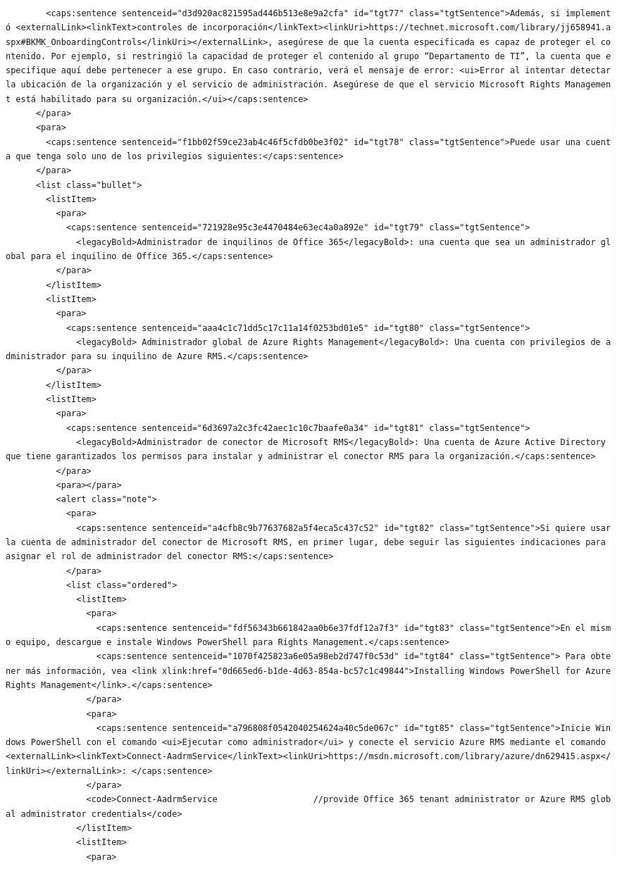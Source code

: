             <caps:sentence sentenceid="d3d920ac821595ad446b513e8e9a2cfa" id="tgt77" class="tgtSentence">Además, si implementó <externalLink><linkText>controles de incorporación</linkText><linkUri>https://technet.microsoft.com/library/jj658941.aspx#BKMK_OnboardingControls</linkUri></externalLink>, asegúrese de que la cuenta especificada es capaz de proteger el contenido. Por ejemplo, si restringió la capacidad de proteger el contenido al grupo “Departamento de TI”, la cuenta que especifique aquí debe pertenecer a ese grupo. En caso contrario, verá el mensaje de error: <ui>Error al intentar detectar la ubicación de la organización y el servicio de administración. Asegúrese de que el servicio Microsoft Rights Management está habilitado para su organización.</ui></caps:sentence>
          </para>
          <para>
            <caps:sentence sentenceid="f1bb02f59ce23ab4c46f5cfdb0be3f02" id="tgt78" class="tgtSentence">Puede usar una cuenta que tenga solo uno de los privilegios siguientes:</caps:sentence>
          </para>
          <list class="bullet">
            <listItem>
              <para>
                <caps:sentence sentenceid="721928e95c3e4470484e63ec4a0a892e" id="tgt79" class="tgtSentence">
                  <legacyBold>Administrador de inquilinos de Office 365</legacyBold>: una cuenta que sea un administrador global para el inquilino de Office 365.</caps:sentence>
              </para>
            </listItem>
            <listItem>
              <para>
                <caps:sentence sentenceid="aaa4c1c71dd5c17c11a14f0253bd01e5" id="tgt80" class="tgtSentence">
                  <legacyBold> Administrador global de Azure Rights Management</legacyBold>: Una cuenta con privilegios de administrador para su inquilino de Azure RMS.</caps:sentence>
              </para>
            </listItem>
            <listItem>
              <para>
                <caps:sentence sentenceid="6d3697a2c3fc42aec1c10c7baafe0a34" id="tgt81" class="tgtSentence">
                  <legacyBold>Administrador de conector de Microsoft RMS</legacyBold>: Una cuenta de Azure Active Directory que tiene garantizados los permisos para instalar y administrar el conector RMS para la organización.</caps:sentence>
              </para>
              <para></para>
              <alert class="note">
                <para>
                  <caps:sentence sentenceid="a4cfb8c9b77637682a5f4eca5c437c52" id="tgt82" class="tgtSentence">Si quiere usar la cuenta de administrador del conector de Microsoft RMS, en primer lugar, debe seguir las siguientes indicaciones para asignar el rol de administrador del conector RMS:</caps:sentence>
                </para>
                <list class="ordered">
                  <listItem>
                    <para>
                      <caps:sentence sentenceid="fdf56343b661842aa0b6e37fdf12a7f3" id="tgt83" class="tgtSentence">En el mismo equipo, descargue e instale Windows PowerShell para Rights Management.</caps:sentence>
                      <caps:sentence sentenceid="1070f425823a6e05a98eb2d747f0c53d" id="tgt84" class="tgtSentence"> Para obtener más información, vea <link xlink:href="0d665ed6-b1de-4d63-854a-bc57c1c49844">Installing Windows PowerShell for Azure Rights Management</link>.</caps:sentence>
                    </para>
                    <para>
                      <caps:sentence sentenceid="a796808f0542040254624a40c5de067c" id="tgt85" class="tgtSentence">Inicie Windows PowerShell con el comando <ui>Ejecutar como administrador</ui> y conecte el servicio Azure RMS mediante el comando <externalLink><linkText>Connect-AadrmService</linkText><linkUri>https://msdn.microsoft.com/library/azure/dn629415.aspx</linkUri></externalLink>: </caps:sentence>
                    </para>
                    <code>Connect-AadrmService                   //provide Office 365 tenant administrator or Azure RMS global administrator credentials</code>
                  </listItem>
                  <listItem>
                    <para>